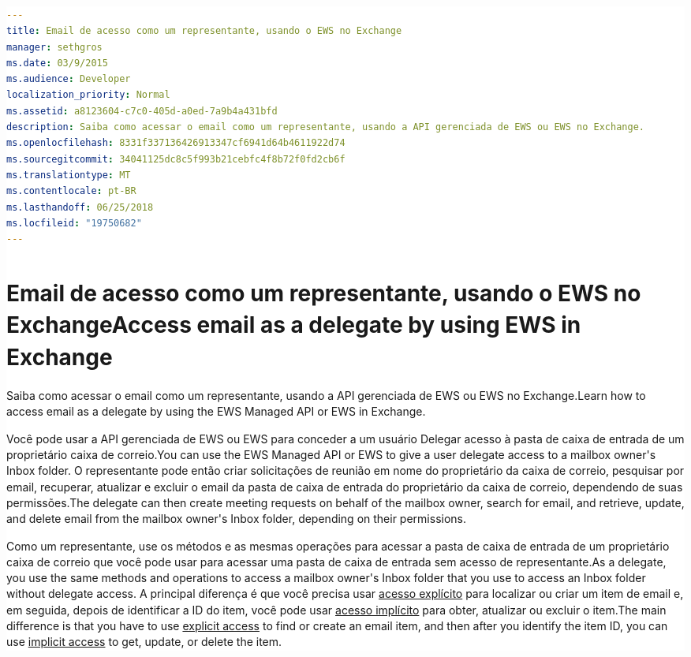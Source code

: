 ```yaml
---
title: Email de acesso como um representante, usando o EWS no Exchange
manager: sethgros
ms.date: 03/9/2015
ms.audience: Developer
localization_priority: Normal
ms.assetid: a8123604-c7c0-405d-a0ed-7a9b4a431bfd
description: Saiba como acessar o email como um representante, usando a API gerenciada de EWS ou EWS no Exchange.
ms.openlocfilehash: 8331f337136426913347cf6941d64b4611922d74
ms.sourcegitcommit: 34041125dc8c5f993b21cebfc4f8b72f0fd2cb6f
ms.translationtype: MT
ms.contentlocale: pt-BR
ms.lasthandoff: 06/25/2018
ms.locfileid: "19750682"
---
```

# <a name="access-email-as-a-delegate-by-using-ews-in-exchange"></a><span data-ttu-id="1511d-103">Email de acesso como um representante, usando o EWS no Exchange</span><span class="sxs-lookup"><span data-stu-id="1511d-103">Access email as a delegate by using EWS in Exchange</span></span>

<span data-ttu-id="1511d-104">Saiba como acessar o email como um representante, usando a API gerenciada de EWS ou EWS no Exchange.</span><span class="sxs-lookup"><span data-stu-id="1511d-104">Learn how to access email as a delegate by using the EWS Managed API or EWS in Exchange.</span></span>
  
<span data-ttu-id="1511d-105">Você pode usar a API gerenciada de EWS ou EWS para conceder a um usuário Delegar acesso à pasta de caixa de entrada de um proprietário caixa de correio.</span><span class="sxs-lookup"><span data-stu-id="1511d-105">You can use the EWS Managed API or EWS to give a user delegate access to a mailbox owner's Inbox folder.</span></span> <span data-ttu-id="1511d-106">O representante pode então criar solicitações de reunião em nome do proprietário da caixa de correio, pesquisar por email, recuperar, atualizar e excluir o email da pasta de caixa de entrada do proprietário da caixa de correio, dependendo de suas permissões.</span><span class="sxs-lookup"><span data-stu-id="1511d-106">The delegate can then create meeting requests on behalf of the mailbox owner, search for email, and retrieve, update, and delete email from the mailbox owner's Inbox folder, depending on their permissions.</span></span>
  
<span data-ttu-id="1511d-107">Como um representante, use os métodos e as mesmas operações para acessar a pasta de caixa de entrada de um proprietário caixa de correio que você pode usar para acessar uma pasta de caixa de entrada sem acesso de representante.</span><span class="sxs-lookup"><span data-stu-id="1511d-107">As a delegate, you use the same methods and operations to access a mailbox owner's Inbox folder that you use to access an Inbox folder without delegate access.</span></span> <span data-ttu-id="1511d-108">A principal diferença é que você precisa usar [acesso explícito](delegate-access-and-ews-in-exchange.md#bk_explicit) para localizar ou criar um item de email e, em seguida, depois de identificar a ID do item, você pode usar [acesso implícito](delegate-access-and-ews-in-exchange.md#bk_implicit) para obter, atualizar ou excluir o item.</span><span class="sxs-lookup"><span data-stu-id="1511d-108">The main difference is that you have to use [explicit access](delegate-access-and-ews-in-exchange.md#bk_explicit) to find or create an email item, and then after you identify the item ID, you can use [implicit access](delegate-access-and-ews-in-exchange.md#bk_implicit) to get, update, or delete the item.</span></span> 
  